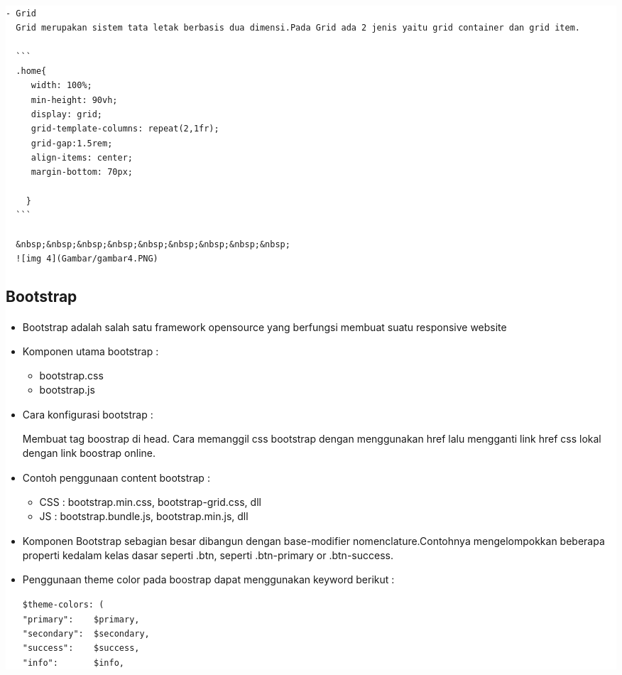     - Grid  
      Grid merupakan sistem tata letak berbasis dua dimensi.Pada Grid ada 2 jenis yaitu grid container dan grid item.

      ```
      .home{
         width: 100%;
         min-height: 90vh;
         display: grid;
         grid-template-columns: repeat(2,1fr);
         grid-gap:1.5rem;
         align-items: center;
         margin-bottom: 70px;
    
        }
      ```
      
      &nbsp;&nbsp;&nbsp;&nbsp;&nbsp;&nbsp;&nbsp;&nbsp;&nbsp;
      ![img 4](Gambar/gambar4.PNG)
## Bootstrap
- Bootstrap adalah salah satu framework opensource yang berfungsi membuat suatu responsive website
- Komponen utama bootstrap :
  - bootstrap.css
  - bootstrap.js
- Cara konfigurasi bootstrap :
  
  Membuat tag boostrap di head. Cara memanggil css bootstrap dengan menggunakan href lalu mengganti link href css lokal dengan link boostrap online.
- Contoh penggunaan content bootstrap :
  - CSS : bootstrap.min.css, bootstrap-grid.css, dll
  - JS : bootstrap.bundle.js, bootstrap.min.js, dll
- Komponen Bootstrap sebagian besar dibangun dengan base-modifier nomenclature.Contohnya mengelompokkan beberapa properti kedalam kelas dasar seperti .btn, seperti .btn-primary or .btn-success.
- Penggunaan theme color pada boostrap dapat menggunakan keyword berikut :
  ```
  $theme-colors: (
  "primary":    $primary,
  "secondary":  $secondary,
  "success":    $success,
  "info":       $info,
  ```